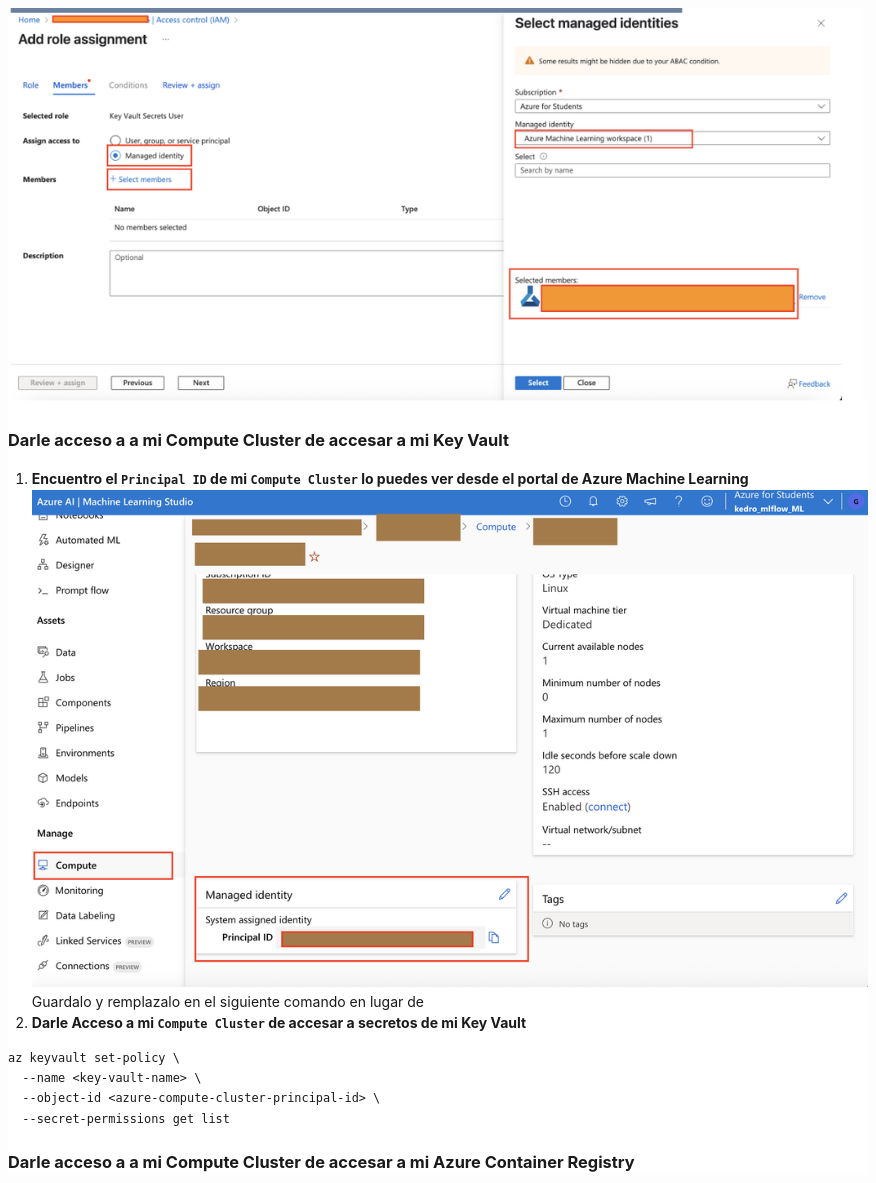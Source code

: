![alt text](image-17.png)
### Darle acceso a a mi **Compute Cluster** de accesar a mi **Key Vault**
1. **Encuentro el `Principal ID` de mi `Compute Cluster` lo puedes ver desde el portal de Azure Machine Learning**
![alt text](image-18.png)
Guardalo y remplazalo en el siguiente comando en lugar de <azure-compute-cluster-principal-id>
2. **Darle Acceso a mi `Compute Cluster` de accesar a secretos de mi Key Vault**
```
az keyvault set-policy \
  --name <key-vault-name> \
  --object-id <azure-compute-cluster-principal-id> \
  --secret-permissions get list
```
### Darle acceso a a mi **Compute Cluster** de accesar a mi **Azure Container Registry**